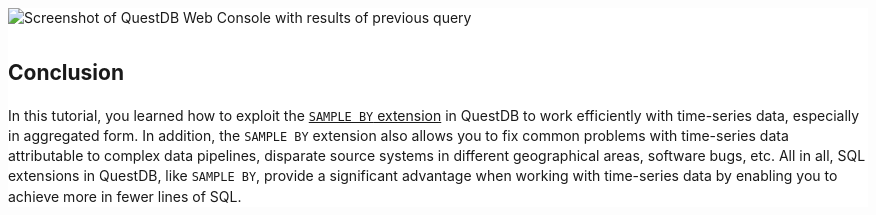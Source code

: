 ![Screenshot of QuestDB Web Console with results of previous query](/img/blog/2022-11-23/3xyC6kt.webp)

## Conclusion

In this tutorial, you learned how to exploit the
[`SAMPLE BY` extension](/docs/reference/sql/sample-by/) in QuestDB to work
efficiently with time-series data, especially in aggregated form. In addition,
the `SAMPLE BY` extension also allows you to fix common problems with
time-series data attributable to complex data pipelines, disparate source
systems in different geographical areas, software bugs, etc. All in all, SQL
extensions in QuestDB, like `SAMPLE BY`, provide a significant advantage when
working with time-series data by enabling you to achieve more in fewer lines of
SQL.
